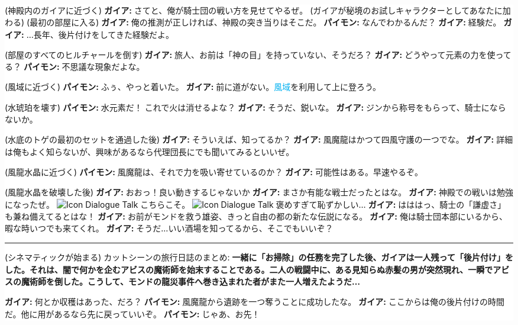 (神殿内のガイアに近づく)
**ガイア:** さてと、俺が騎士団の戦い方を見せてやるぜ。
(ガイアが秘境のお試しキャラクターとしてあなたに加わる)
(最初の部屋に入る)
**ガイア:** 俺の推測が正しければ、神殿の突き当りはそこだ。
**パイモン:** なんでわかるんだ？
**ガイア:** 経験だ。
**ガイア:** …長年、後片付けをしてきた経験だよ。

(部屋のすべてのヒルチャールを倒す)
**ガイア:** 旅人、お前は「神の目」を持っていない、そうだろ？
**ガイア:** どうやって元素の力を使ってる？
**パイモン:** 不思議な現象だよな。

(風域に近づく)
**パイモン:** ふぅ、やっと着いた。
**ガイア:** 前に道がない。<font color="#00b0f0">風域</font>を利用して上に登ろう。

(水琥珀を壊す)
**パイモン:** 水元素だ！ これで火は消せるよな？
**ガイア:** そうだ、鋭いな。
**ガイア:** ジンから称号をもらって、騎士にならないか。

(水底のトゲの最初のセットを通過した後)
**ガイア:** そういえば、知ってるか？
**ガイア:** 風魔龍はかつて四風守護の一つでな。
**ガイア:** 詳細は俺もよく知らないが、興味があるなら代理団長にでも聞いてみるといいぜ。

(風龍水晶に近づく)
**パイモン:** 風魔龍は、それで力を吸い寄せているのか？
**ガイア:** 可能性はある。早速やるぞ。

(風龍水晶を破壊した後)
**ガイア:** おおっ！良い動きするじゃないか
**ガイア:** まさか有能な戦士だったとはな。
**ガイア:** 神殿での戦いは勉強になったぜ。
![Icon Dialogue Talk](https://static.wikia.nocookie.net/gensin-impact/images/f/fa/Icon_Dialogue_Talk_White.png/revision/latest/scale-to-width-down/22?cb=20240608070007) こちらこそ。
![Icon Dialogue Talk](https://static.wikia.nocookie.net/gensin-impact/images/f/fa/Icon_Dialogue_Talk_White.png/revision/latest/scale-to-width-down/22?cb=20240608070007) 褒めすぎて恥ずかしい…
**ガイア:** はははっ、騎士の「謙虚さ」も兼ね備えてるとはな！
**ガイア:** お前がモンドを救う雄姿、きっと自由の都の新たな伝説になる。
**ガイア:** 俺は騎士団本部にいるから、暇な時いつでも来てくれ。
**ガイア:** そうだ…いい酒場を知ってるから、そこでもいいぞ？

---
(シネマティックが始まる)
カットシーンの旅行日誌のまとめ:
**一緒に「お掃除」の任務を完了した後、ガイアは一人残って「後片付け」をした。それは、闇で何かを企むアビスの魔術師を始末することである。二人の戦闘中に、ある見知らぬ赤髪の男が突然現れ、一瞬でアビスの魔術師を倒した。こうして、モンドの龍災事件へ巻き込まれた者がまた一人増えたようだ…**

**ガイア:** 何とか収穫はあった、だろ？
**パイモン:** 風魔龍から遺跡を一つ奪うことに成功したな。
**ガイア:** ここからは俺の後片付けの時間だ。他に用があるなら先に戻っていいぞ。
**パイモン:** じゃあ、お先！
